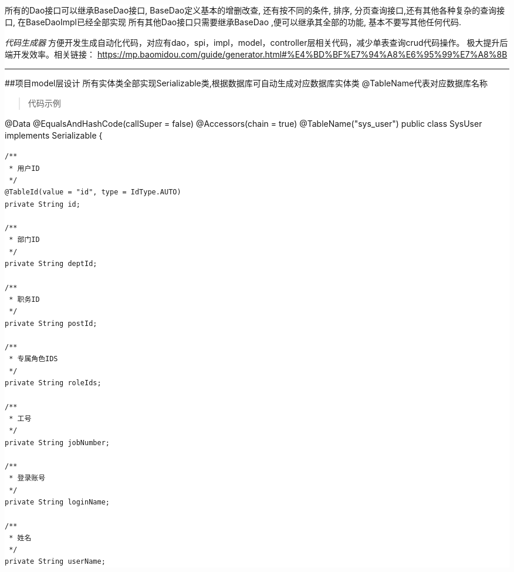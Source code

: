 所有的Dao接口可以继承BaseDao接口, BaseDao定义基本的增删改查, 还有按不同的条件, 排序, 分页查询接口,还有其他各种复杂的查询接口,  在BaseDaoImpl已经全部实现
所有其他Dao接口只需要继承BaseDao ,便可以继承其全部的功能, 基本不要写其他任何代码.

*代码生成器*
方便开发生成自动化代码，对应有dao，spi，impl，model，controller层相关代码，减少单表查询crud代码操作。
极大提升后端开发效率。相关链接：
https://mp.baomidou.com/guide/generator.html#%E4%BD%BF%E7%94%A8%E6%95%99%E7%A8%8B

------------


##项目model层设计
所有实体类全部实现Serializable类,根据数据库可自动生成对应数据库实体类
@TableName代表对应数据库名称
>代码示例

@Data
@EqualsAndHashCode(callSuper = false)
@Accessors(chain = true)
@TableName("sys_user")
public class SysUser implements Serializable {

    /**
     * 用户ID
     */
    @TableId(value = "id", type = IdType.AUTO)
    private String id;

    /**
     * 部门ID
     */
    private String deptId;

    /**
     * 职务ID
     */
    private String postId;

    /**
     * 专属角色IDS
     */
    private String roleIds;

    /**
     * 工号
     */
    private String jobNumber;

    /**
     * 登录账号
     */
    private String loginName;

    /**
     * 姓名
     */
    private String userName;
